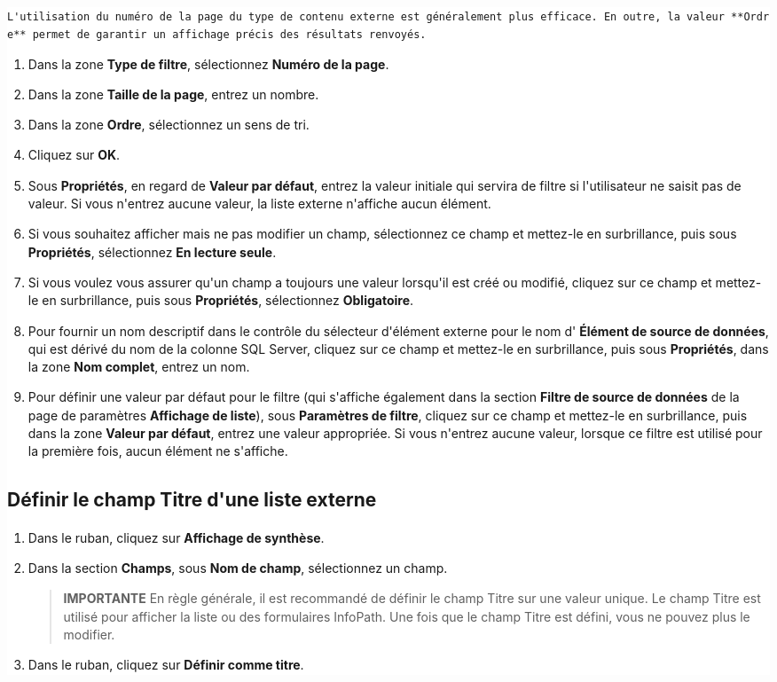   

    L'utilisation du numéro de la page du type de contenu externe est généralement plus efficace. En outre, la valeur **Ordre** permet de garantir un affichage précis des résultats renvoyés.
    
1. Dans la zone **Type de filtre**, sélectionnez **Numéro de la page**. 
    
  
2. Dans la zone **Taille de la page**, entrez un nombre.
    
  
3. Dans la zone **Ordre**, sélectionnez un sens de tri.
    
  
4. Cliquez sur **OK**. 
    
  
5. Sous **Propriétés**, en regard de **Valeur par défaut**, entrez la valeur initiale qui servira de filtre si l'utilisateur ne saisit pas de valeur. Si vous n'entrez aucune valeur, la liste externe n'affiche aucun élément.
  
    
    

    
  
6. Si vous souhaitez afficher mais ne pas modifier un champ, sélectionnez ce champ et mettez-le en surbrillance, puis sous **Propriétés**, sélectionnez **En lecture seule**.
    
  
7. Si vous voulez vous assurer qu'un champ a toujours une valeur lorsqu'il est créé ou modifié, cliquez sur ce champ et mettez-le en surbrillance, puis sous **Propriétés**, sélectionnez **Obligatoire**.
    
  
8. Pour fournir un nom descriptif dans le contrôle du sélecteur d'élément externe pour le nom d' **Élément de source de données**, qui est dérivé du nom de la colonne SQL Server, cliquez sur ce champ et mettez-le en surbrillance, puis sous **Propriétés**, dans la zone **Nom complet**, entrez un nom.
    
  
9. Pour définir une valeur par défaut pour le filtre (qui s'affiche également dans la section **Filtre de source de données** de la page de paramètres **Affichage de liste**), sous **Paramètres de filtre**, cliquez sur ce champ et mettez-le en surbrillance, puis dans la zone **Valeur par défaut**, entrez une valeur appropriée. Si vous n'entrez aucune valeur, lorsque ce filtre est utilisé pour la première fois, aucun élément ne s'affiche.
    
  

## Définir le champ Titre d'une liste externe
<a name="section11"> </a>


1. Dans le ruban, cliquez sur **Affichage de synthèse**.
    
  
2. Dans la section **Champs**, sous **Nom de champ**, sélectionnez un champ.
    
    > **IMPORTANTE**
      > En règle générale, il est recommandé de définir le champ Titre sur une valeur unique. Le champ Titre est utilisé pour afficher la liste ou des formulaires InfoPath. Une fois que le champ Titre est défini, vous ne pouvez plus le modifier. 
3. Dans le ruban, cliquez sur **Définir comme titre**.
    